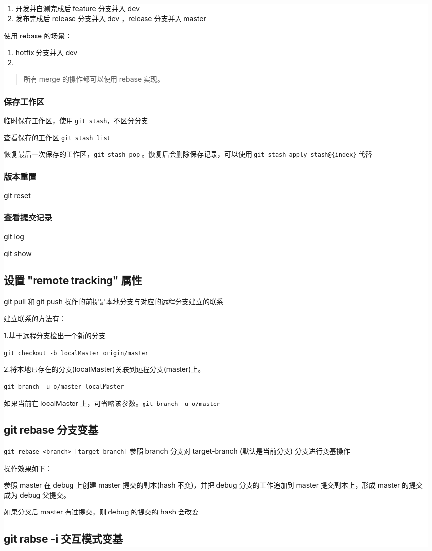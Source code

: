 1. 开发并自测完成后 feature 分支并入 dev
2. 发布完成后 release 分支并入 dev ，release 分支并入 master

使用 rebase 的场景：

1. hotfix 分支并入 dev
2.

> 所有 merge 的操作都可以使用 rebase 实现。

### 保存工作区

临时保存工作区，使用 `git stash`，不区分分支

查看保存的工作区 `git stash list`

恢复最后一次保存的工作区，`git stash pop` 。恢复后会删除保存记录，可以使用 `git stash apply stash@{index}` 代替


### 版本重置

git reset

### 查看提交记录

git log

git show


## 设置 "remote tracking" 属性

git pull 和 git push 操作的前提是本地分支与对应的远程分支建立的联系

建立联系的方法有：

1.基于远程分支检出一个新的分支

`git checkout -b localMaster origin/master`

2.将本地已存在的分支(localMaster)关联到远程分支(master)上。

`git branch -u o/master localMaster`

如果当前在 localMaster 上，可省略该参数。`git branch -u o/master`


## git rebase 分支变基

`git rebase <branch> [target-branch]` 参照 branch 分支对 target-branch (默认是当前分支) 分支进行变基操作

操作效果如下：

参照 master 在 debug 上创建 master 提交的副本(hash 不变)，并把 debug 分支的工作追加到 master 提交副本上，形成 master 的提交成为 debug 父提交。

如果分叉后 master 有过提交，则 debug 的提交的 hash 会改变


## git rabse -i 交互模式变基
